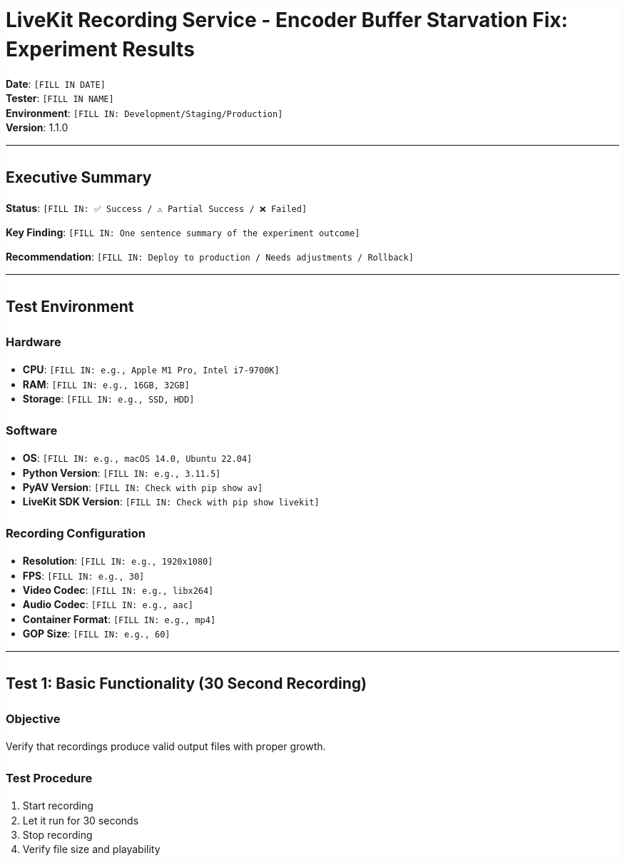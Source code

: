 # LiveKit Recording Service - Encoder Buffer Starvation Fix: Experiment Results

**Date**: `[FILL IN DATE]`  
**Tester**: `[FILL IN NAME]`  
**Environment**: `[FILL IN: Development/Staging/Production]`  
**Version**: 1.1.0

---

## Executive Summary

**Status**: `[FILL IN: ✅ Success / ⚠️ Partial Success / ❌ Failed]`

**Key Finding**: `[FILL IN: One sentence summary of the experiment outcome]`

**Recommendation**: `[FILL IN: Deploy to production / Needs adjustments / Rollback]`

---

## Test Environment

### Hardware
- **CPU**: `[FILL IN: e.g., Apple M1 Pro, Intel i7-9700K]`
- **RAM**: `[FILL IN: e.g., 16GB, 32GB]`
- **Storage**: `[FILL IN: e.g., SSD, HDD]`

### Software
- **OS**: `[FILL IN: e.g., macOS 14.0, Ubuntu 22.04]`
- **Python Version**: `[FILL IN: e.g., 3.11.5]`
- **PyAV Version**: `[FILL IN: Check with pip show av]`
- **LiveKit SDK Version**: `[FILL IN: Check with pip show livekit]`

### Recording Configuration
- **Resolution**: `[FILL IN: e.g., 1920x1080]`
- **FPS**: `[FILL IN: e.g., 30]`
- **Video Codec**: `[FILL IN: e.g., libx264]`
- **Audio Codec**: `[FILL IN: e.g., aac]`
- **Container Format**: `[FILL IN: e.g., mp4]`
- **GOP Size**: `[FILL IN: e.g., 60]`

---

## Test 1: Basic Functionality (30 Second Recording)

### Objective
Verify that recordings produce valid output files with proper growth.

### Test Procedure
1. Start recording
2. Let it run for 30 seconds
3. Stop recording
4. Verify file size and playability

